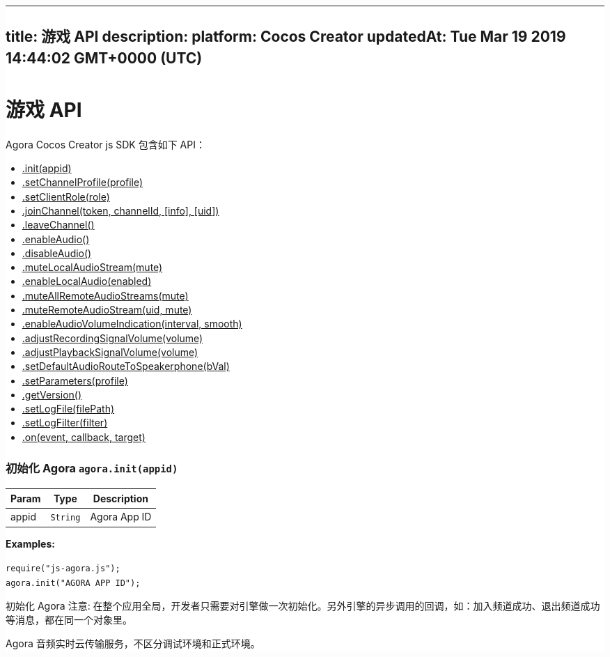 
---
title: 游戏 API
description: 
platform: Cocos Creator
updatedAt: Tue Mar 19 2019 14:44:02 GMT+0000 (UTC)
---
# 游戏 API
Agora Cocos Creator js SDK 包含如下 API：

- [.init(appid)](#module_agora.init)
- [.setChannelProfile(profile)](#module_agora.setChannelProfile)
- [.setClientRole(role)](#module_agora.setClientRole)
- [.joinChannel(token, channelId, [info], [uid])](#module_agora.joinChannel)
- [.leaveChannel()](#module_agora.leaveChannel)
- [.enableAudio()](#module_agora.enableAudio)
- [.disableAudio()](#module_agora.disableAudio)
- [.muteLocalAudioStream(mute)](#module_agora.muteLocalAudioStream)
- [.enableLocalAudio(enabled)](#module_agora.enableLocalAudio)
- [.muteAllRemoteAudioStreams(mute)](#module_agora.muteAllRemoteAudioStreams)
- [.muteRemoteAudioStream(uid, mute)](#module_agora.muteRemoteAudioStream)
- [.enableAudioVolumeIndication(interval, smooth)](#module_agora.enableAudioVolumeIndication)
- [.adjustRecordingSignalVolume(volume)](#module_agora.adjustRecordingSignalVolume)
- [.adjustPlaybackSignalVolume(volume)](#module_agora.adjustPlaybackSignalVolume)
- [.setDefaultAudioRouteToSpeakerphone(bVal)](#module_agora.setDefaultAudioRouteToSpeakerphone)
- [.setParameters(profile)](#module_agora.setParameters)
- [.getVersion()](#module_agora.getVersion)
- [.setLogFile(filePath)](#module_agora.setLogFile)
- [.setLogFilter(filter)](#module_agora.setLogFilter)
- [.on(event, callback, target)](#module_agora.on)

<a id="module_agora.init"></a>

### 初始化 Agora `agora.init(appid)`

| Param | Type                | Description  |
| ----- | ------------------- | ------------ |
| appid | <code>String</code> | Agora App ID |

**Examples:**

```
require("js-agora.js");
agora.init("AGORA APP ID");
```

初始化 Agora
注意: 在整个应用全局，开发者只需要对引擎做一次初始化。另外引擎的异步调用的回调，如：加入频道成功、退出频道成功等消息，都在同一个对象里。

Agora 音频实时云传输服务，不区分调试环境和正式环境。

<a id="module_agora.setChannelProfile"></a>
